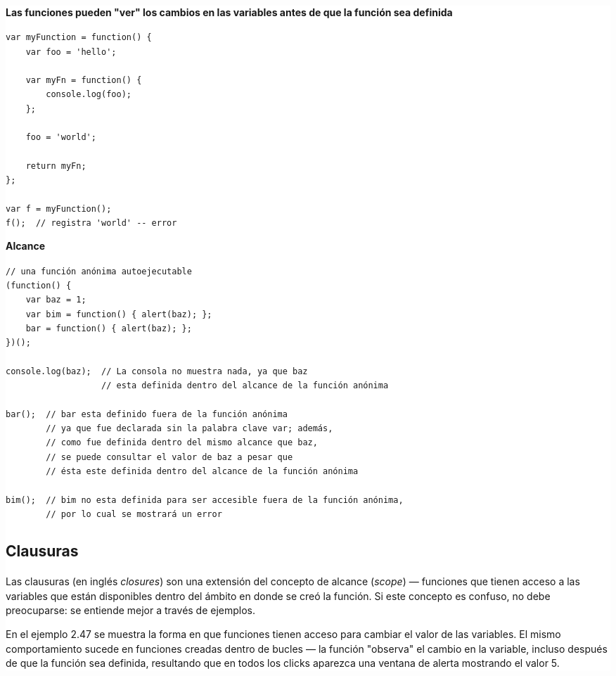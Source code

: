 
**Las funciones pueden "ver" los cambios en las variables antes de que la función sea definida**

~~~~ {.brush: .js}
var myFunction = function() {
    var foo = 'hello';

    var myFn = function() {
        console.log(foo);
    };

    foo = 'world';

    return myFn;
};

var f = myFunction();
f();  // registra 'world' -- error
~~~~


**Alcance**

~~~~ {.brush: .js}
// una función anónima autoejecutable
(function() {
    var baz = 1;
    var bim = function() { alert(baz); };
    bar = function() { alert(baz); };
})();

console.log(baz);  // La consola no muestra nada, ya que baz 
                   // esta definida dentro del alcance de la función anónima

bar();  // bar esta definido fuera de la función anónima
        // ya que fue declarada sin la palabra clave var; además,
        // como fue definida dentro del mismo alcance que baz,
        // se puede consultar el valor de baz a pesar que 
        // ésta este definida dentro del alcance de la función anónima

bim();  // bim no esta definida para ser accesible fuera de la función anónima,
        // por lo cual se mostrará un error
~~~~



## Clausuras

Las clausuras (en inglés *closures*) son una extensión del concepto de alcance (*scope*) — funciones que tienen acceso a las variables que están disponibles dentro del ámbito en donde se creó la función. Si este concepto es confuso, no debe preocuparse: se entiende mejor a través de ejemplos.

En el ejemplo 2.47 se muestra la forma en que funciones tienen acceso para cambiar el valor de las variables. El mismo comportamiento sucede en funciones creadas dentro de bucles — la función "observa" el cambio en la variable, incluso después de que la función sea definida, resultando que en todos los clicks aparezca una ventana de alerta mostrando el valor 5.
